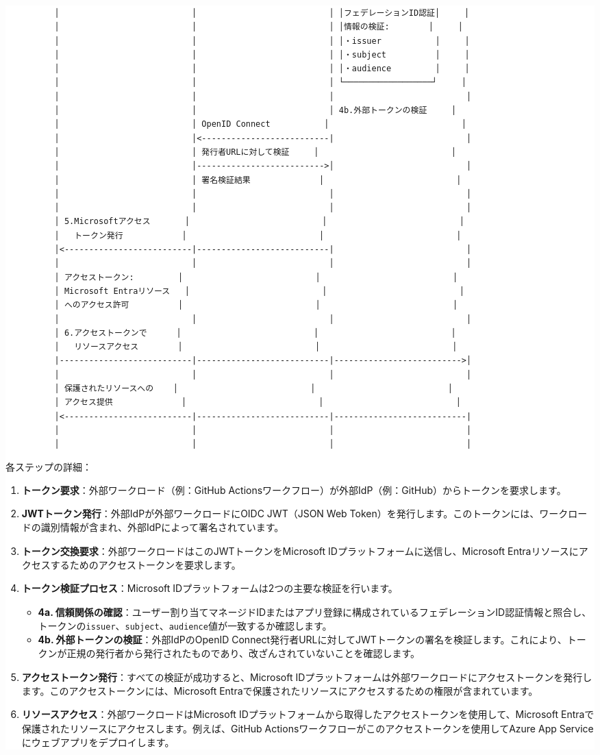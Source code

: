 ```
          │                           │                           │ │フェデレーションID認証│     │
          │                           │                           │ │情報の検証:        │     │
          │                           │                           │ │・issuer           │     │
          │                           │                           │ │・subject          │     │
          │                           │                           │ │・audience         │     │
          │                           │                           │ └──────────────────┘     │
          │                           │                           │                           │
          │                           │                           │ 4b.外部トークンの検証     │
          │                           │ OpenID Connect           │                           │
          │                           │<--------------------------|                           │
          │                           │ 発行者URLに対して検証     │                           │
          │                           │-------------------------->│                           │
          │                           │ 署名検証結果              │                           │
          │                           │                           │                           │
          │                           │                           │                           │
          │ 5.Microsoftアクセス       │                           │                           │
          │   トークン発行            │                           │                           │
          │<--------------------------|---------------------------|                           │
          │                           │                           │                           │
          │ アクセストークン:         │                           │                           │
          │ Microsoft Entraリソース   │                           │                           │
          │ へのアクセス許可          │                           │                           │
          │                           │                           │                           │
          │ 6.アクセストークンで      │                           │                           │
          │   リソースアクセス        │                           │                           │
          |---------------------------|---------------------------|-------------------------->│
          │                           │                           │                           │
          │ 保護されたリソースへの    │                           │                           │
          │ アクセス提供              │                           │                           │
          │<--------------------------|---------------------------|---------------------------|
          │                           │                           │                           │
          │                           │                           │                           │
```

各ステップの詳細：

1. **トークン要求**：外部ワークロード（例：GitHub Actionsワークフロー）が外部IdP（例：GitHub）からトークンを要求します。

2. **JWTトークン発行**：外部IdPが外部ワークロードにOIDC JWT（JSON Web Token）を発行します。このトークンには、ワークロードの識別情報が含まれ、外部IdPによって署名されています。

3. **トークン交換要求**：外部ワークロードはこのJWTトークンをMicrosoft IDプラットフォームに送信し、Microsoft Entraリソースにアクセスするためのアクセストークンを要求します。

4. **トークン検証プロセス**：Microsoft IDプラットフォームは2つの主要な検証を行います。
   - **4a. 信頼関係の確認**：ユーザー割り当てマネージドIDまたはアプリ登録に構成されているフェデレーションID認証情報と照合し、トークンの`issuer`、`subject`、`audience`値が一致するか確認します。
   - **4b. 外部トークンの検証**：外部IdPのOpenID Connect発行者URLに対してJWTトークンの署名を検証します。これにより、トークンが正規の発行者から発行されたものであり、改ざんされていないことを確認します。

5. **アクセストークン発行**：すべての検証が成功すると、Microsoft IDプラットフォームは外部ワークロードにアクセストークンを発行します。このアクセストークンには、Microsoft Entraで保護されたリソースにアクセスするための権限が含まれています。

6. **リソースアクセス**：外部ワークロードはMicrosoft IDプラットフォームから取得したアクセストークンを使用して、Microsoft Entraで保護されたリソースにアクセスします。例えば、GitHub Actionsワークフローがこのアクセストークンを使用してAzure App Serviceにウェブアプリをデプロイします。
